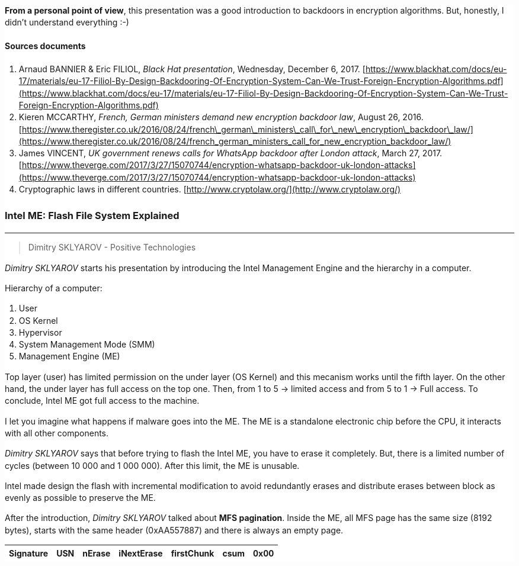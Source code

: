 **From a personal point of view**, this presentation was a good introduction to backdoors in encryption algorithms. But, honestly, I didn’t understand everything :-)

#### Sources documents

1.  Arnaud BANNIER & Eric FILIOL, _Black Hat presentation_, Wednesday, December 6, 2017. [https://www.blackhat.com/docs/eu-17/materials/eu-17-Filiol-By-Design-Backdooring-Of-Encryption-System-Can-We-Trust-Foreign-Encryption-Algorithms.pdf](https://www.blackhat.com/docs/eu-17/materials/eu-17-Filiol-By-Design-Backdooring-Of-Encryption-System-Can-We-Trust-Foreign-Encryption-Algorithms.pdf)
2.  Kieren MCCARTHY, _French, German ministers demand new encryption backdoor law_, August 26, 2016. [https://www.theregister.co.uk/2016/08/24/french\_german\_ministers\_call\_for\_new\_encryption\_backdoor\_law/](https://www.theregister.co.uk/2016/08/24/french_german_ministers_call_for_new_encryption_backdoor_law/)
3.  James VINCENT, _UK government renews calls for WhatsApp backdoor after London attack_, March 27, 2017. [https://www.theverge.com/2017/3/27/15070744/encryption-whatsapp-backdoor-uk-london-attacks](https://www.theverge.com/2017/3/27/15070744/encryption-whatsapp-backdoor-uk-london-attacks)
4.  Cryptographic laws in different countries. [http://www.cryptolaw.org/](http://www.cryptolaw.org/)

### Intel ME: Flash File System Explained

* * *

> Dimitry SKLYAROV - Positive Technologies

_Dimitry SKLYAROV_ starts his presentation by introducing the Intel Management Engine and the hierarchy in a computer.

Hierarchy of a computer:

1. User
2. OS Kernel
3. Hypervisor
4. System Management Mode (SMM)
5. Management Engine (ME)

Top layer (user) has limited permission on the under layer (OS Kernel) and this mecanism works until the fifth layer. On the other hand, the under layer has full access on the top one.
Then, from 1 to 5 -> limited access and from 5 to 1 -> Full access.
To conclude, Intel ME got full access to the machine.

I let you imagine what happens if malware goes into the ME. The ME is a standalone electronic chip before the CPU, it interacts with all other components.

_Dimitry SKLYAROV_ says that before trying to flash the Intel ME, you have to erase it completely. But, there is a limited number of cycles (between 10 000 and 1 000 000). After this limit, the ME is unusable.

Intel made design the flash with incremental modification to avoid redundantly erases and distribute erases between block as evenly as possible to preserve the ME.

After the introduction, _Dimitry SKLYAROV_ talked about **MFS pagination**. Inside the ME, all MFS page has the same size (8192 bytes), starts with the same header (0xAA557887) and there is always an empty page.

|Signature|USN|nErase|iNextErase|firstChunk|csum|0x00|
|---------|---|------|----------|----------|----|----|
